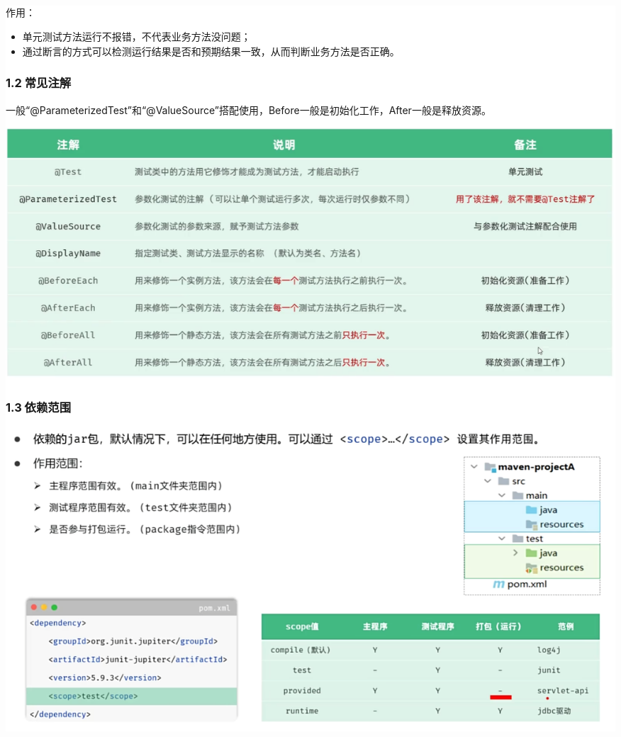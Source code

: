 作用：

- 单元测试方法运行不报错，不代表业务方法没问题；
- 通过断言的方式可以检测运行结果是否和预期结果一致，从而判断业务方法是否正确。



### 1.2 常见注解

一般“@ParameterizedTest”和“@ValueSource”搭配使用，Before一般是初始化工作，After一般是释放资源。

![image-20250421190214735](javaweb.assets/image-20250421190214735.png)



### 1.3 依赖范围

![image-20250421192715842](javaweb.assets/image-20250421192715842.png)
